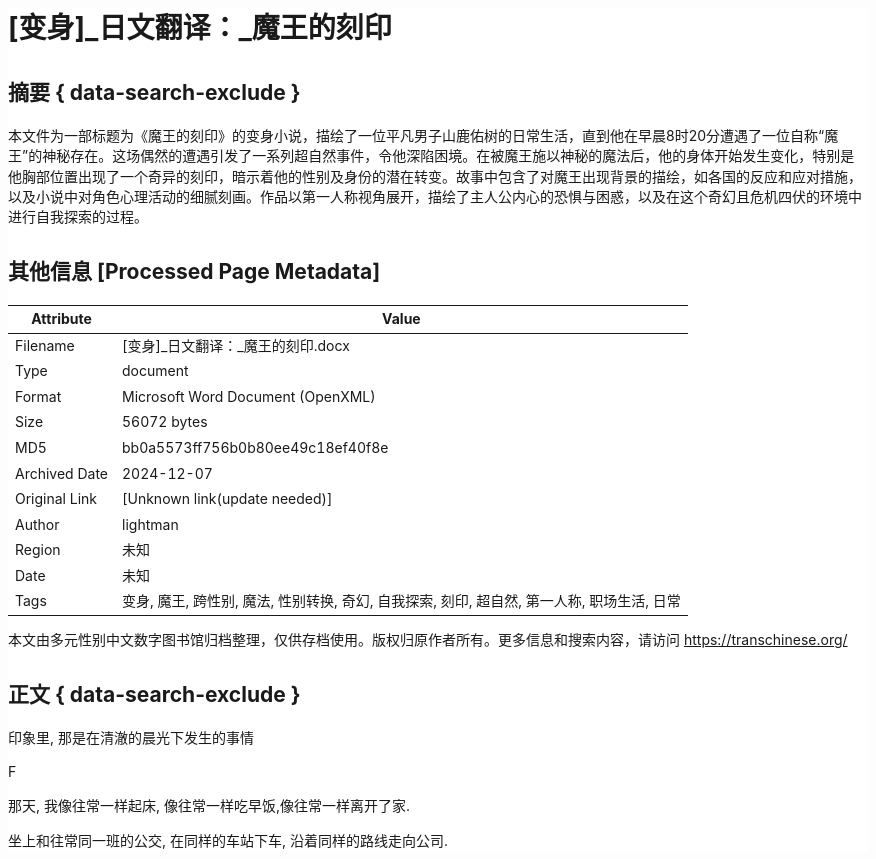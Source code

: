 # [变身]_日文翻译：_魔王的刻印



## 摘要  { data-search-exclude }


本文件为一部标题为《魔王的刻印》的变身小说，描绘了一位平凡男子山鹿佑树的日常生活，直到他在早晨8时20分遭遇了一位自称“魔王”的神秘存在。这场偶然的遭遇引发了一系列超自然事件，令他深陷困境。在被魔王施以神秘的魔法后，他的身体开始发生变化，特别是他胸部位置出现了一个奇异的刻印，暗示着他的性别及身份的潜在转变。故事中包含了对魔王出现背景的描绘，如各国的反应和应对措施，以及小说中对角色心理活动的细腻刻画。作品以第一人称视角展开，描绘了主人公内心的恐惧与困惑，以及在这个奇幻且危机四伏的环境中进行自我探索的过程。



## 其他信息 [Processed Page Metadata]

| Attribute       | Value                                  |
|-----------------|----------------------------------------|
| Filename        | [变身]_日文翻译：_魔王的刻印.docx                             |
| Type            | document                                 |
| Format          | Microsoft Word Document (OpenXML)                               |
| Size            | 56072 bytes                           |
| MD5             | bb0a5573ff756b0b80ee49c18ef40f8e                                  |
| Archived Date   | 2024-12-07                             |
| Original Link   | [Unknown link(update needed)]                         |
| Author          | lightman                               |
| Region          | 未知                               |
| Date            | 未知                                 |
| Tags            | 变身, 魔王, 跨性别, 魔法, 性别转换, 奇幻, 自我探索, 刻印, 超自然, 第一人称, 职场生活, 日常                                 |

本文由多元性别中文数字图书馆归档整理，仅供存档使用。版权归原作者所有。更多信息和搜索内容，请访问 <https://transchinese.org/>


## 正文 { data-search-exclude }


印象里, 那是在清澈的晨光下发生的事情

F



那天, 我像往常一样起床, 像往常一样吃早饭,像往常一样离开了家.





坐上和往常同一班的公交, 在同样的车站下车, 沿着同样的路线走向公司.

